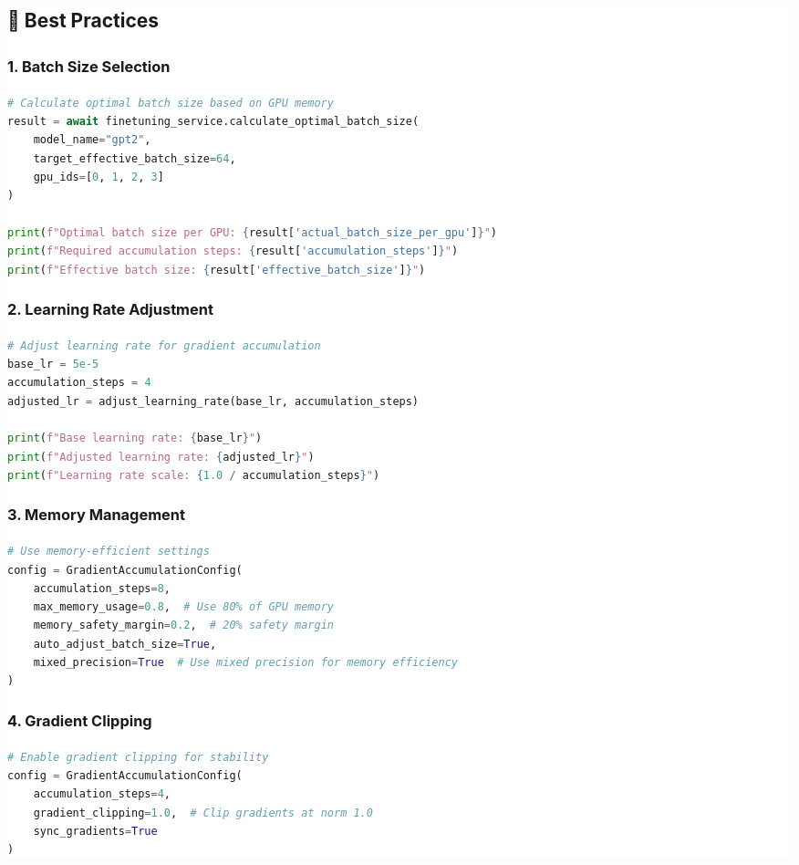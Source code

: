 ## 🚀 Best Practices

### 1. Batch Size Selection

```python
# Calculate optimal batch size based on GPU memory
result = await finetuning_service.calculate_optimal_batch_size(
    model_name="gpt2",
    target_effective_batch_size=64,
    gpu_ids=[0, 1, 2, 3]
)

print(f"Optimal batch size per GPU: {result['actual_batch_size_per_gpu']}")
print(f"Required accumulation steps: {result['accumulation_steps']}")
print(f"Effective batch size: {result['effective_batch_size']}")
```

### 2. Learning Rate Adjustment

```python
# Adjust learning rate for gradient accumulation
base_lr = 5e-5
accumulation_steps = 4
adjusted_lr = adjust_learning_rate(base_lr, accumulation_steps)

print(f"Base learning rate: {base_lr}")
print(f"Adjusted learning rate: {adjusted_lr}")
print(f"Learning rate scale: {1.0 / accumulation_steps}")
```

### 3. Memory Management

```python
# Use memory-efficient settings
config = GradientAccumulationConfig(
    accumulation_steps=8,
    max_memory_usage=0.8,  # Use 80% of GPU memory
    memory_safety_margin=0.2,  # 20% safety margin
    auto_adjust_batch_size=True,
    mixed_precision=True  # Use mixed precision for memory efficiency
)
```

### 4. Gradient Clipping

```python
# Enable gradient clipping for stability
config = GradientAccumulationConfig(
    accumulation_steps=4,
    gradient_clipping=1.0,  # Clip gradients at norm 1.0
    sync_gradients=True
)
```
